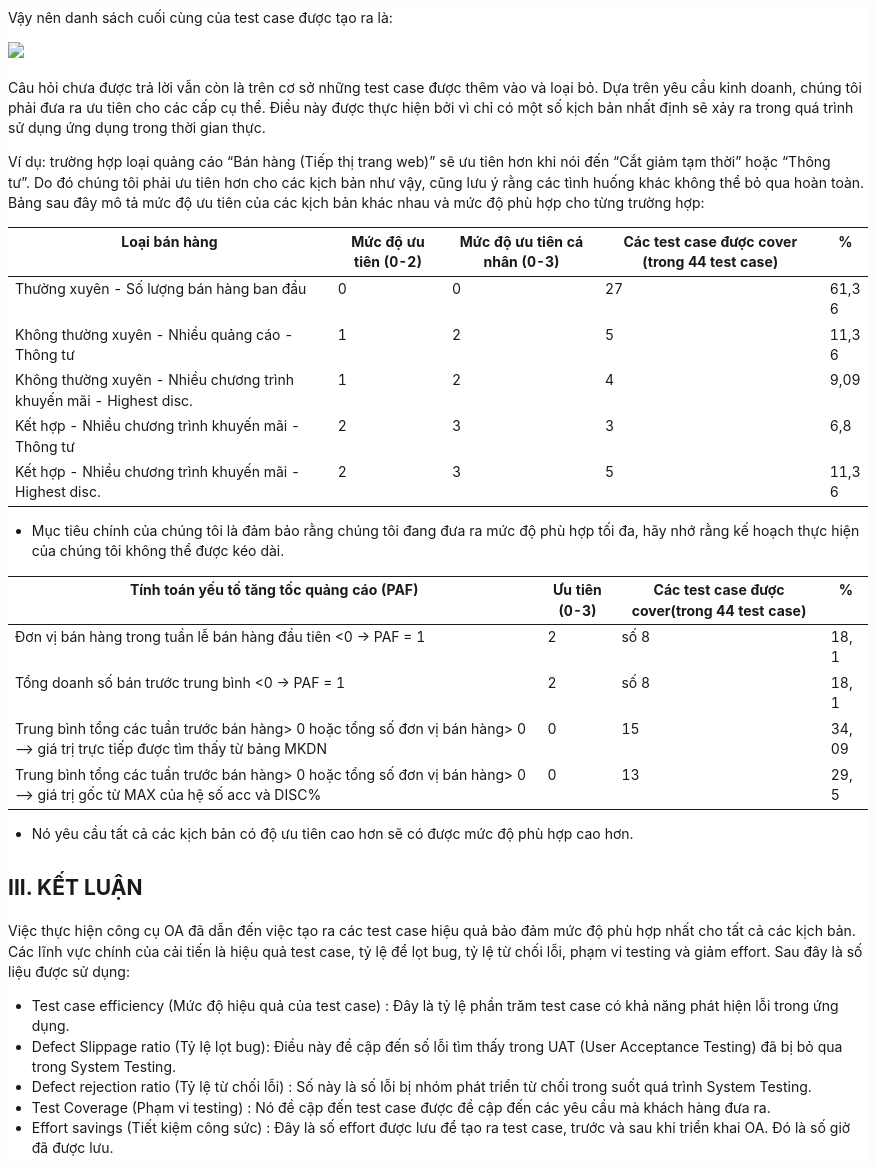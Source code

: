 Vậy nên danh sách cuối cùng của test case được tạo ra là:

![](https://images.viblo.asia/ce722b84-11db-4d52-a3c4-fb8056c55788.jpg)

Câu hỏi chưa được trả lời vẫn còn là trên cơ sở những test case được thêm vào và loại bỏ. Dựa trên yêu cầu kinh doanh, chúng tôi phải đưa ra ưu tiên cho các cấp cụ thể. Điều này được thực hiện bởi vì chỉ có một số kịch bản nhất định sẽ xảy ra trong quá trình sử dụng ứng dụng trong thời gian thực. 

Ví dụ: trường hợp loại quảng cáo “Bán hàng (Tiếp thị trang web)” sẽ ưu tiên hơn khi nói đến “Cắt giảm tạm thời” hoặc “Thông tư”. Do đó chúng tôi phải ưu tiên hơn cho các kịch bản như vậy, cũng lưu ý rằng các tình huống khác không thể bỏ qua hoàn toàn.
Bảng sau đây mô tả mức độ ưu tiên của các kịch bản khác nhau và mức độ phù hợp cho từng trường hợp:

| Loại bán hàng | Mức độ ưu tiên (0-2) | Mức độ ưu tiên cá nhân (0-3) |Các test case được cover (trong 44 test case)|%|
| -------- | -------- | -------- |-------- |-------- |
| Thường xuyên - Số lượng bán hàng ban đầu     | 0     | 0     |27     |61,36   |
| Không thường xuyên - Nhiều quảng cáo - Thông tư     | 1     | 2   |5     |11,36   |
| Không thường xuyên - Nhiều chương trình khuyến mãi - Highest disc.     | 1     | 2     |4     |9,09     |
| Kết hợp - Nhiều chương trình khuyến mãi - Thông tư     | 2     | 3     |3     |6,8     |
| Kết hợp - Nhiều chương trình khuyến mãi - Highest disc.     | 2     | 3     |5     |11,36     |


- Mục tiêu chính của chúng tôi là đảm bảo rằng chúng tôi đang đưa ra mức độ phù hợp tối đa, hãy nhớ rằng kế hoạch thực hiện của chúng tôi không thể được kéo dài. 

| Tính toán yếu tố tăng tốc quảng cáo (PAF) | Ưu tiên (0-3)| Các test case được cover(trong 44 test case) |% |
| -------- | -------- | -------- | -------- |
| Đơn vị bán hàng trong tuần lễ bán hàng đầu tiên <0 -> PAF = 1     | 2     | số 8     | 18,1|
| Tổng doanh số bán trước trung bình <0 -> PAF = 1     | 2     | số 8     | 18,1 |
| Trung bình tổng các tuần trước bán hàng> 0 hoặc tổng số đơn vị bán hàng> 0 —–> giá trị trực tiếp được tìm thấy từ bảng MKDN     | 0     | 15     | 34,09 |
| Trung bình tổng các tuần trước bán hàng> 0 hoặc tổng số đơn vị bán hàng> 0 —–> giá trị gốc từ MAX của hệ số acc và DISC%     | 0     | 13     | 29,5 |

- Nó yêu cầu tất cả các kịch bản có độ ưu tiên cao hơn sẽ có được mức độ phù hợp cao hơn.
 
## III. KẾT LUẬN

Việc thực hiện công cụ OA đã dẫn đến việc tạo ra các test case hiệu quả bảo đảm mức độ phù hợp nhất cho tất cả các kịch bản.
Các lĩnh vực chính của cải tiến là hiệu quả test case, tỷ lệ để lọt bug, tỷ lệ từ chối lỗi, phạm vi testing và giảm effort. Sau đây là số liệu được sử dụng:

- Test case efficiency (Mức độ hiệu quả của test case) : Đây là tỷ lệ phần trăm test case có khả năng phát hiện lỗi trong ứng dụng.
- Defect Slippage ratio (Tỷ lệ lọt bug): Điều này đề cập đến số lỗi tìm thấy trong UAT (User Acceptance Testing) đã bị bỏ qua trong System Testing.
- Defect rejection ratio (Tỷ lệ từ chối lỗi) : Số này là số lỗi bị nhóm phát triển từ chối trong suốt quá trình System Testing.
- Test Coverage (Phạm vi testing) : Nó đề cập đến test case được đề cập đến các yêu cầu mà khách hàng đưa ra.
- Effort savings (Tiết kiệm công sức) : Đây là số effort được lưu để tạo ra test case, trước và sau khi triển khai OA. Đó là số giờ đã được lưu.
